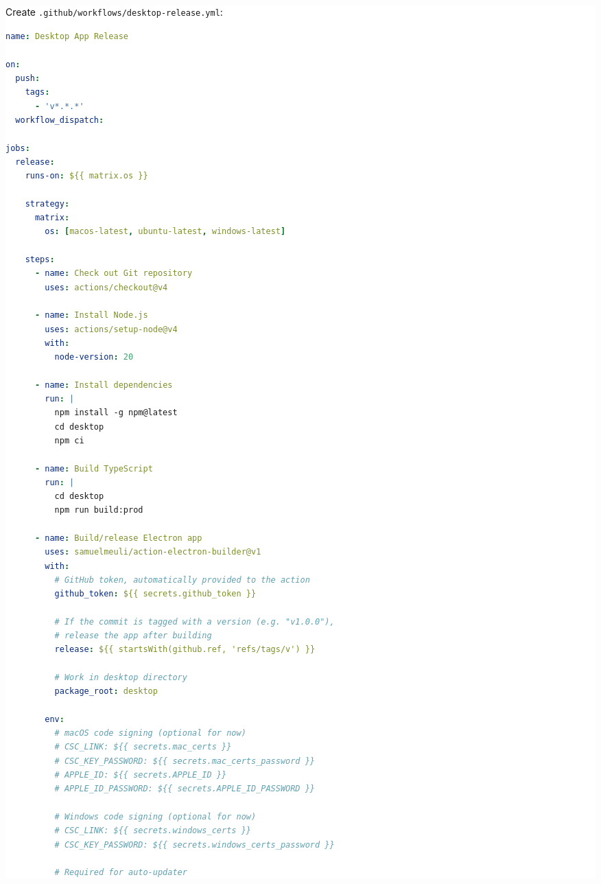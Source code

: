 Create `.github/workflows/desktop-release.yml`:

```yaml
name: Desktop App Release

on:
  push:
    tags:
      - 'v*.*.*'
  workflow_dispatch:

jobs:
  release:
    runs-on: ${{ matrix.os }}
    
    strategy:
      matrix:
        os: [macos-latest, ubuntu-latest, windows-latest]
    
    steps:
      - name: Check out Git repository
        uses: actions/checkout@v4
        
      - name: Install Node.js
        uses: actions/setup-node@v4
        with:
          node-version: 20
          
      - name: Install dependencies
        run: |
          npm install -g npm@latest
          cd desktop
          npm ci
          
      - name: Build TypeScript
        run: |
          cd desktop
          npm run build:prod
          
      - name: Build/release Electron app
        uses: samuelmeuli/action-electron-builder@v1
        with:
          # GitHub token, automatically provided to the action
          github_token: ${{ secrets.github_token }}
          
          # If the commit is tagged with a version (e.g. "v1.0.0"),
          # release the app after building
          release: ${{ startsWith(github.ref, 'refs/tags/v') }}
          
          # Work in desktop directory
          package_root: desktop
          
        env:
          # macOS code signing (optional for now)
          # CSC_LINK: ${{ secrets.mac_certs }}
          # CSC_KEY_PASSWORD: ${{ secrets.mac_certs_password }}
          # APPLE_ID: ${{ secrets.APPLE_ID }}
          # APPLE_ID_PASSWORD: ${{ secrets.APPLE_ID_PASSWORD }}
          
          # Windows code signing (optional for now)
          # CSC_LINK: ${{ secrets.windows_certs }}
          # CSC_KEY_PASSWORD: ${{ secrets.windows_certs_password }}
          
          # Required for auto-updater
```